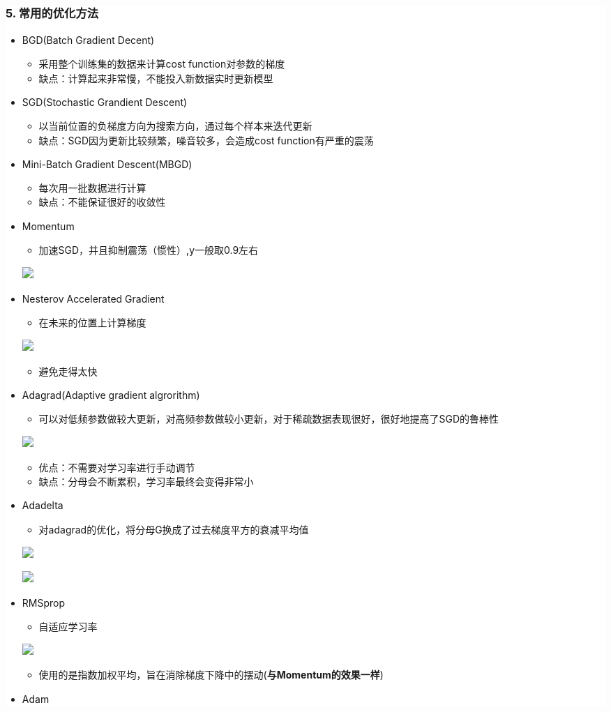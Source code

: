 ### 5. 常用的优化方法

* BGD(Batch Gradient Decent)

  * 采用整个训练集的数据来计算cost function对参数的梯度
  * 缺点：计算起来非常慢，不能投入新数据实时更新模型

* SGD(Stochastic Grandient Descent)

  * 以当前位置的负梯度方向为搜索方向，通过每个样本来迭代更新
  * 缺点：SGD因为更新比较频繁，噪音较多，会造成cost function有严重的震荡

* Mini-Batch Gradient Descent(MBGD)

  * 每次用一批数据进行计算
  * 缺点：不能保证很好的收敛性

* Momentum

  * 加速SGD，并且抑制震荡（惯性）,y一般取0.9左右

  ![](https://images2018.cnblogs.com/blog/1192699/201803/1192699-20180310222959486-335611193.png)

* Nesterov Accelerated Gradient

  * 在未来的位置上计算梯度

  ![](https://images2018.cnblogs.com/blog/1192699/201803/1192699-20180310223504871-1752782669.png)

  * 避免走得太快

* Adagrad(Adaptive gradient algrorithm)

  * 可以对低频参数做较大更新，对高频参数做较小更新，对于稀疏数据表现很好，很好地提高了SGD的鲁棒性

  ![](https://images2018.cnblogs.com/blog/1192699/201803/1192699-20180310225616227-189502936.png)

  * 优点：不需要对学习率进行手动调节
  * 缺点：分母会不断累积，学习率最终会变得非常小

* Adadelta

  * 对adagrad的优化，将分母G换成了过去梯度平方的衰减平均值

  ![](https://images2018.cnblogs.com/blog/1192699/201803/1192699-20180311101514058-575958058.png)

  ![](https://images2018.cnblogs.com/blog/1192699/201803/1192699-20180311102007929-961929459.png)

  

* RMSprop

  * 自适应学习率

  ![](https://images2018.cnblogs.com/blog/1192699/201803/1192699-20180311102340145-62793612.png)

  * 使用的是指数加权平均，旨在消除梯度下降中的摆动(**与Momentum的效果一样**)

* Adam
